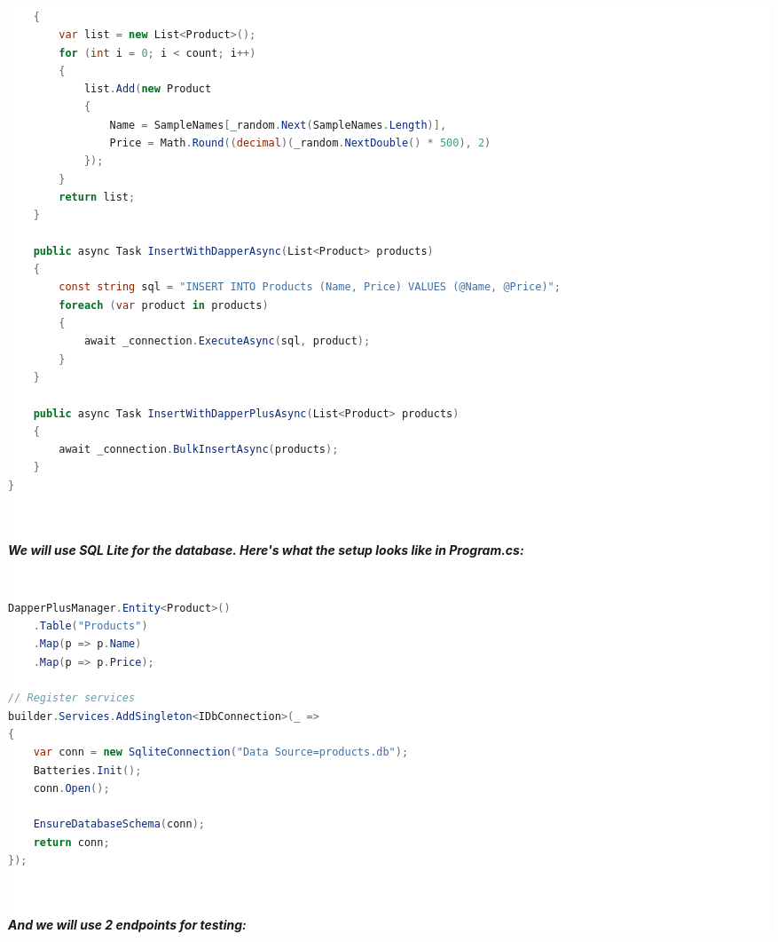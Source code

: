 ```csharp
    {
        var list = new List<Product>();
        for (int i = 0; i < count; i++)
        {
            list.Add(new Product
            {
                Name = SampleNames[_random.Next(SampleNames.Length)],
                Price = Math.Round((decimal)(_random.NextDouble() * 500), 2)
            });
        }
        return list;
    }

    public async Task InsertWithDapperAsync(List<Product> products)
    {
        const string sql = "INSERT INTO Products (Name, Price) VALUES (@Name, @Price)";
        foreach (var product in products)
        {
            await _connection.ExecuteAsync(sql, product);
        }
    }

    public async Task InsertWithDapperPlusAsync(List<Product> products)
    {
        await _connection.BulkInsertAsync(products);
    }
}
```
&nbsp;  
##### We will use SQL Lite for the database. Here's what the setup looks like in Program.cs:

```csharp

DapperPlusManager.Entity<Product>()
    .Table("Products")
    .Map(p => p.Name)
    .Map(p => p.Price);

// Register services
builder.Services.AddSingleton<IDbConnection>(_ =>
{
    var conn = new SqliteConnection("Data Source=products.db");
    Batteries.Init();
    conn.Open();

    EnsureDatabaseSchema(conn);
    return conn;
});
```
&nbsp;  
##### And we will use 2 endpoints for testing:
